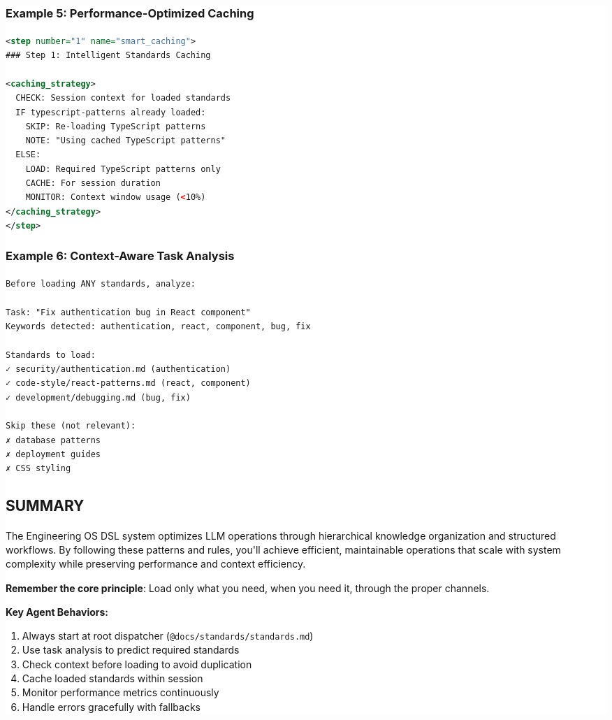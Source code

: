 ### Example 5: Performance-Optimized Caching

```xml
<step number="1" name="smart_caching">
### Step 1: Intelligent Standards Caching

<caching_strategy>
  CHECK: Session context for loaded standards
  IF typescript-patterns already loaded:
    SKIP: Re-loading TypeScript patterns
    NOTE: "Using cached TypeScript patterns"
  ELSE:
    LOAD: Required TypeScript patterns only
    CACHE: For session duration
    MONITOR: Context window usage (<10%)
</caching_strategy>
</step>
```

### Example 6: Context-Aware Task Analysis

```
Before loading ANY standards, analyze:

Task: "Fix authentication bug in React component"
Keywords detected: authentication, react, component, bug, fix

Standards to load:
✓ security/authentication.md (authentication)
✓ code-style/react-patterns.md (react, component)
✓ development/debugging.md (bug, fix)

Skip these (not relevant):
✗ database patterns
✗ deployment guides
✗ CSS styling
```

## SUMMARY

The Engineering OS DSL system optimizes LLM operations through hierarchical knowledge organization and structured workflows. By following these patterns and rules, you'll achieve efficient, maintainable operations that scale with system complexity while preserving performance and context efficiency.

**Remember the core principle**: Load only what you need, when you need it, through the proper channels.

**Key Agent Behaviors:**
1. Always start at root dispatcher (`@docs/standards/standards.md`)
2. Use task analysis to predict required standards
3. Check context before loading to avoid duplication
4. Cache loaded standards within session
5. Monitor performance metrics continuously
6. Handle errors gracefully with fallbacks
